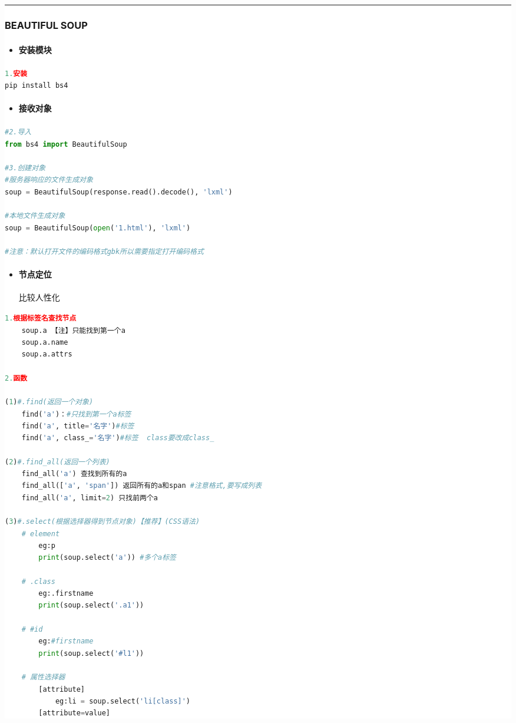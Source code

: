 ----------------

### BEAUTIFUL SOUP

- #### 安装模块


```py
1.安装
pip install bs4
```

- #### 接收对象


```py
#2.导入
from bs4 import BeautifulSoup

#3.创建对象
#服务器响应的文件生成对象
soup = BeautifulSoup(response.read().decode(), 'lxml')

#本地文件生成对象
soup = BeautifulSoup(open('1.html'), 'lxml')

#注意：默认打开文件的编码格式gbk所以需要指定打开编码格式
```

- #### 节点定位

  比较人性化


```py
1.根据标签名查找节点
	soup.a 【注】只能找到第一个a
	soup.a.name
	soup.a.attrs
    	
2.函数

(1)#.find(返回一个对象)
	find('a')：#只找到第一个a标签
	find('a', title='名字')#标签
	find('a', class_='名字')#标签  class要改成class_
    
(2)#.find_all(返回一个列表)
	find_all('a') 查找到所有的a
	find_all(['a', 'span']) 返回所有的a和span #注意格式,要写成列表
	find_all('a', limit=2) 只找前两个a
    
(3)#.select(根据选择器得到节点对象)【推荐】(CSS语法)
	# element
		eg:p
        print(soup.select('a'))	#多个a标签
        
	# .class
		eg:.firstname
        print(soup.select('.a1'))
        
	# #id
		eg:#firstname
        print(soup.select('#l1'))
        
	# 属性选择器
		[attribute]
			eg:li = soup.select('li[class]')
		[attribute=value]
```